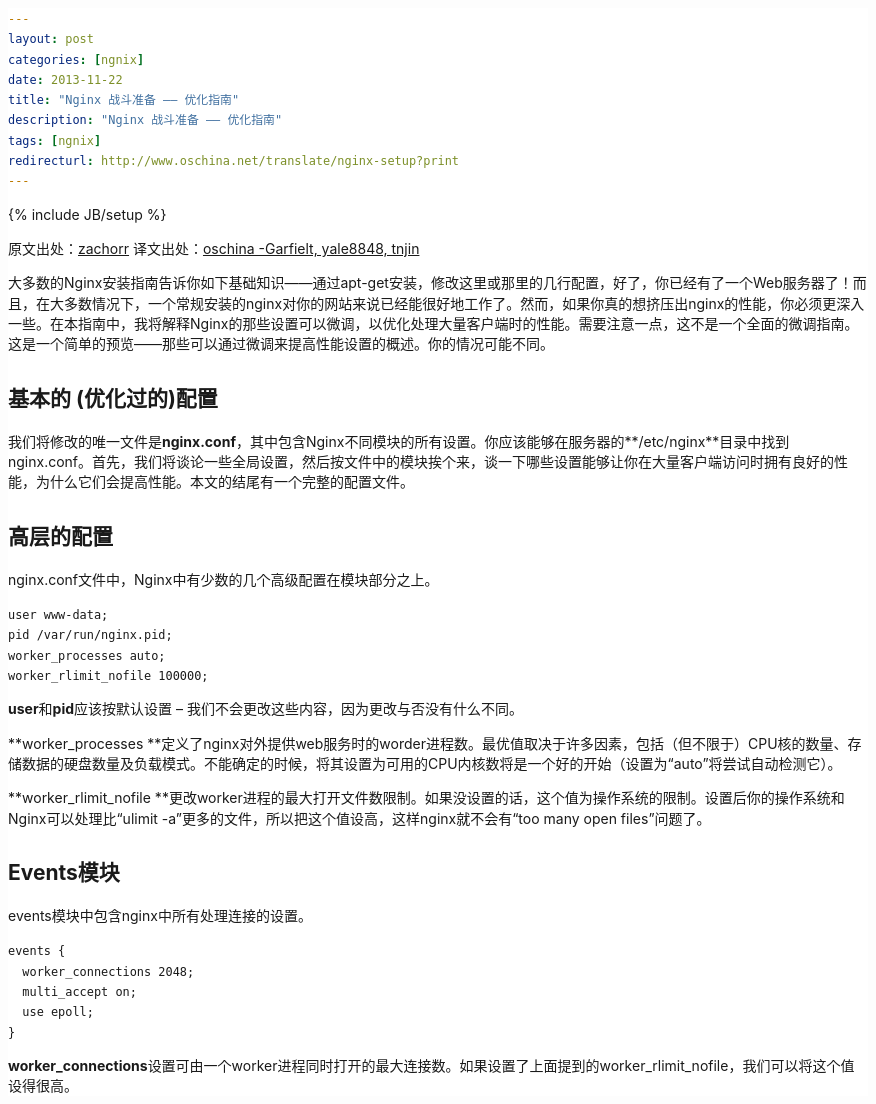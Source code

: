 ```yaml
---
layout: post
categories: [ngnix]
date: 2013-11-22
title: "Nginx 战斗准备 —— 优化指南"
description: "Nginx 战斗准备 —— 优化指南"
tags: [ngnix]
redirecturl: http://www.oschina.net/translate/nginx-setup?print
---
```

{% include JB/setup %}

原文出处：[zachorr](http://blog.zachorr.com/nginx-setup/) 译文出处：[oschina -Garfielt, yale8848, tnjin](http://www.oschina.net/translate/nginx-setup?print)

大多数的Nginx安装指南告诉你如下基础知识——通过apt-get安装，修改这里或那里的几行配置，好了，你已经有了一个Web服务器了！而且，在大多数情况下，一个常规安装的nginx对你的网站来说已经能很好地工作了。然而，如果你真的想挤压出nginx的性能，你必须更深入一些。在本指南中，我将解释Nginx的那些设置可以微调，以优化处理大量客户端时的性能。需要注意一点，这不是一个全面的微调指南。这是一个简单的预览——那些可以通过微调来提高性能设置的概述。你的情况可能不同。

基本的 (优化过的)配置
---------------------

我们将修改的唯一文件是**nginx.conf**，其中包含Nginx不同模块的所有设置。你应该能够在服务器的**/etc/nginx**目录中找到nginx.conf。首先，我们将谈论一些全局设置，然后按文件中的模块挨个来，谈一下哪些设置能够让你在大量客户端访问时拥有良好的性能，为什么它们会提高性能。本文的结尾有一个完整的配置文件。

高层的配置
----------

nginx.conf文件中，Nginx中有少数的几个高级配置在模块部分之上。

    user www-data;
    pid /var/run/nginx.pid;
    worker_processes auto;
    worker_rlimit_nofile 100000;

**user**和**pid**应该按默认设置 – 我们不会更改这些内容，因为更改与否没有什么不同。

**worker\_processes **定义了nginx对外提供web服务时的worder进程数。最优值取决于许多因素，包括（但不限于）CPU核的数量、存储数据的硬盘数量及负载模式。不能确定的时候，将其设置为可用的CPU内核数将是一个好的开始（设置为“auto”将尝试自动检测它）。

**worker\_rlimit\_nofile **更改worker进程的最大打开文件数限制。如果没设置的话，这个值为操作系统的限制。设置后你的操作系统和Nginx可以处理比“ulimit -a”更多的文件，所以把这个值设高，这样nginx就不会有“too many open files”问题了。

Events模块
----------

events模块中包含nginx中所有处理连接的设置。

    events {
      worker_connections 2048;
      multi_accept on;
      use epoll;
    }

**worker\_connections**设置可由一个worker进程同时打开的最大连接数。如果设置了上面提到的worker\_rlimit\_nofile，我们可以将这个值设得很高。
